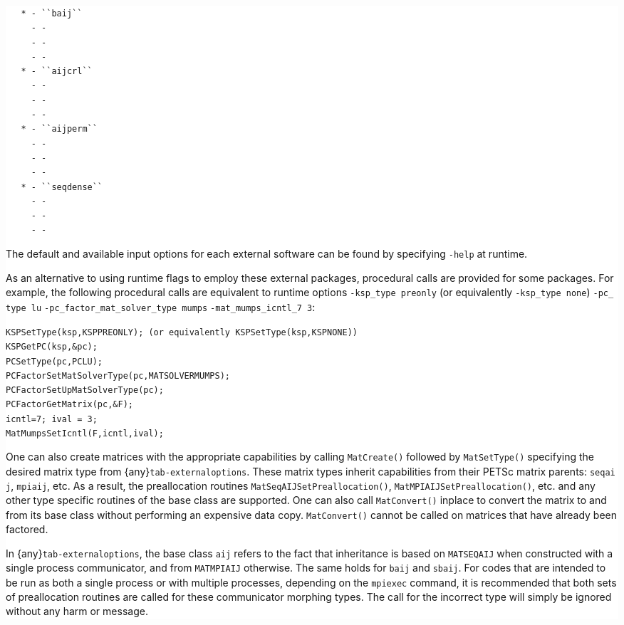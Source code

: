 ```{eval-rst}
   * - ``baij``
     - -
     - -
     - -
   * - ``aijcrl``
     - -
     - -
     - -
   * - ``aijperm``
     - -
     - -
     - -
   * - ``seqdense``
     - -
     - -
     - -
```

The default and available input options for each external software can
be found by specifying `-help` at runtime.

As an alternative to using runtime flags to employ these external
packages, procedural calls are provided for some packages. For example,
the following procedural calls are equivalent to runtime options
`-ksp_type preonly` (or equivalently `-ksp_type none`)  `-pc_type lu`
`-pc_factor_mat_solver_type mumps` `-mat_mumps_icntl_7 3`:

```
KSPSetType(ksp,KSPPREONLY); (or equivalently KSPSetType(ksp,KSPNONE))
KSPGetPC(ksp,&pc);
PCSetType(pc,PCLU);
PCFactorSetMatSolverType(pc,MATSOLVERMUMPS);
PCFactorSetUpMatSolverType(pc);
PCFactorGetMatrix(pc,&F);
icntl=7; ival = 3;
MatMumpsSetIcntl(F,icntl,ival);
```

One can also create matrices with the appropriate capabilities by
calling `MatCreate()` followed by `MatSetType()` specifying the
desired matrix type from {any}`tab-externaloptions`. These
matrix types inherit capabilities from their PETSc matrix parents:
`seqaij`, `mpiaij`, etc. As a result, the preallocation routines
`MatSeqAIJSetPreallocation()`, `MatMPIAIJSetPreallocation()`, etc.
and any other type specific routines of the base class are supported.
One can also call `MatConvert()` inplace to convert the matrix to and
from its base class without performing an expensive data copy.
`MatConvert()` cannot be called on matrices that have already been
factored.

In {any}`tab-externaloptions`, the base class `aij` refers
to the fact that inheritance is based on `MATSEQAIJ` when constructed
with a single process communicator, and from `MATMPIAIJ` otherwise.
The same holds for `baij` and `sbaij`. For codes that are intended
to be run as both a single process or with multiple processes, depending
on the `mpiexec` command, it is recommended that both sets of
preallocation routines are called for these communicator morphing types.
The call for the incorrect type will simply be ignored without any harm
or message.
